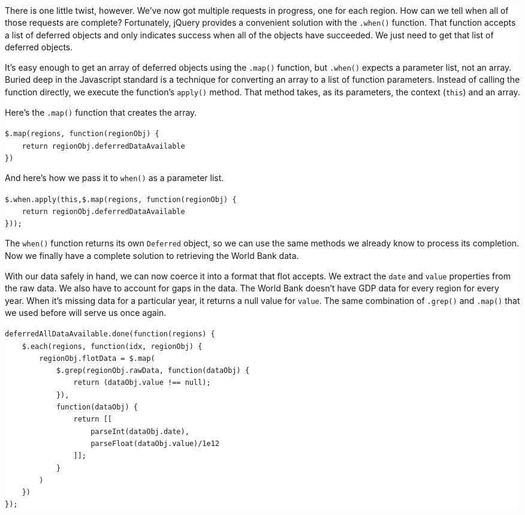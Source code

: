 There is one little twist, however. We’ve now got multiple requests in progress, one for each region. How can we tell when all of those requests are complete? Fortunately, jQuery provides a convenient solution with the `.when()` function. That function accepts a list of deferred objects and only indicates success when all of the objects have succeeded. We just need to get that list of deferred objects.

It’s easy enough to get an array of deferred objects using the `.map()` function, but `.when()` expects a parameter list, not an array. Buried deep in the Javascript standard is a technique for converting an array to a list of function parameters. Instead of calling the function directly, we execute the function’s `apply()` method. That method takes, as its parameters, the context (`this`) and an array.

Here’s the `.map()` function that creates the array.

```language-javascript
$.map(regions, function(regionObj) {
    return regionObj.deferredDataAvailable
})
```

And here’s how we pass it to `when()` as a parameter list.

```language-javascript
$.when.apply(this,$.map(regions, function(regionObj) {
    return regionObj.deferredDataAvailable
}));
```

The `when()` function returns its own `Deferred` object, so we can use the same methods we already know to process its completion. Now we finally have a complete solution to retrieving the World Bank data.

With our data safely in hand, we can now coerce it into a format that flot accepts. We extract the `date` and `value` properties from the raw data. We also have to account for gaps in the data. The World Bank doesn’t have GDP data for every region for every year. When it’s missing data for a particular year, it returns a null value for `value`. The same combination of `.grep()` and `.map()` that we used before will serve us once again.

```language-javascript
deferredAllDataAvailable.done(function(regions) {
    $.each(regions, function(idx, regionObj) {
        regionObj.flotData = $.map(
            $.grep(regionObj.rawData, function(dataObj) {
                return (dataObj.value !== null);
            }),
            function(dataObj) {
                return [[
                    parseInt(dataObj.date),
                    parseFloat(dataObj.value)/1e12
                ]];
            }
        )
    })
});
```
